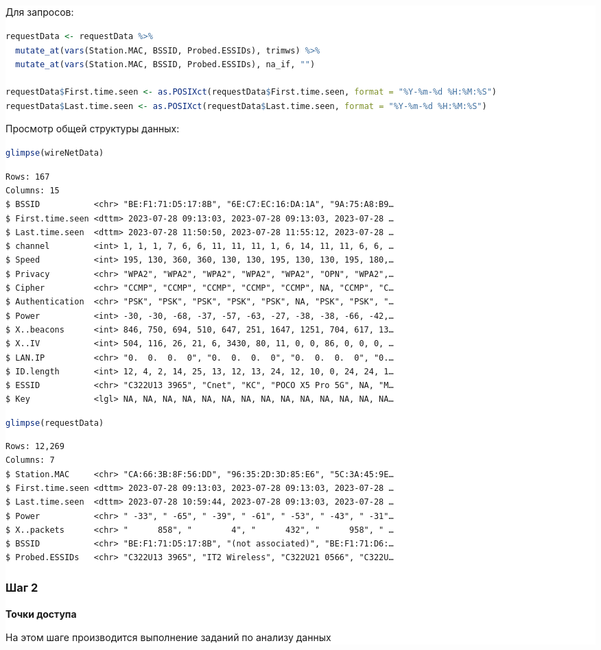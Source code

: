 Для запросов:

``` r
requestData <- requestData %>% 
  mutate_at(vars(Station.MAC, BSSID, Probed.ESSIDs), trimws) %>%
  mutate_at(vars(Station.MAC, BSSID, Probed.ESSIDs), na_if, "")

requestData$First.time.seen <- as.POSIXct(requestData$First.time.seen, format = "%Y-%m-%d %H:%M:%S")
requestData$Last.time.seen <- as.POSIXct(requestData$Last.time.seen, format = "%Y-%m-%d %H:%M:%S")
```

Просмотр общей структуры данных:

``` r
glimpse(wireNetData)
```

    Rows: 167
    Columns: 15
    $ BSSID           <chr> "BE:F1:71:D5:17:8B", "6E:C7:EC:16:DA:1A", "9A:75:A8:B9…
    $ First.time.seen <dttm> 2023-07-28 09:13:03, 2023-07-28 09:13:03, 2023-07-28 …
    $ Last.time.seen  <dttm> 2023-07-28 11:50:50, 2023-07-28 11:55:12, 2023-07-28 …
    $ channel         <int> 1, 1, 1, 7, 6, 6, 11, 11, 11, 1, 6, 14, 11, 11, 6, 6, …
    $ Speed           <int> 195, 130, 360, 360, 130, 130, 195, 130, 130, 195, 180,…
    $ Privacy         <chr> "WPA2", "WPA2", "WPA2", "WPA2", "WPA2", "OPN", "WPA2",…
    $ Cipher          <chr> "CCMP", "CCMP", "CCMP", "CCMP", "CCMP", NA, "CCMP", "C…
    $ Authentication  <chr> "PSK", "PSK", "PSK", "PSK", "PSK", NA, "PSK", "PSK", "…
    $ Power           <int> -30, -30, -68, -37, -57, -63, -27, -38, -38, -66, -42,…
    $ X..beacons      <int> 846, 750, 694, 510, 647, 251, 1647, 1251, 704, 617, 13…
    $ X..IV           <int> 504, 116, 26, 21, 6, 3430, 80, 11, 0, 0, 86, 0, 0, 0, …
    $ LAN.IP          <chr> "0.  0.  0.  0", "0.  0.  0.  0", "0.  0.  0.  0", "0.…
    $ ID.length       <int> 12, 4, 2, 14, 25, 13, 12, 13, 24, 12, 10, 0, 24, 24, 1…
    $ ESSID           <chr> "C322U13 3965", "Cnet", "KC", "POCO X5 Pro 5G", NA, "M…
    $ Key             <lgl> NA, NA, NA, NA, NA, NA, NA, NA, NA, NA, NA, NA, NA, NA…

``` r
glimpse(requestData)
```

    Rows: 12,269
    Columns: 7
    $ Station.MAC     <chr> "CA:66:3B:8F:56:DD", "96:35:2D:3D:85:E6", "5C:3A:45:9E…
    $ First.time.seen <dttm> 2023-07-28 09:13:03, 2023-07-28 09:13:03, 2023-07-28 …
    $ Last.time.seen  <dttm> 2023-07-28 10:59:44, 2023-07-28 09:13:03, 2023-07-28 …
    $ Power           <chr> " -33", " -65", " -39", " -61", " -53", " -43", " -31"…
    $ X..packets      <chr> "      858", "        4", "      432", "      958", " …
    $ BSSID           <chr> "BE:F1:71:D5:17:8B", "(not associated)", "BE:F1:71:D6:…
    $ Probed.ESSIDs   <chr> "C322U13 3965", "IT2 Wireless", "C322U21 0566", "C322U…

### Шаг 2

**Точки доступа**

На этом шаге производится выполнение заданий по анализу данных
